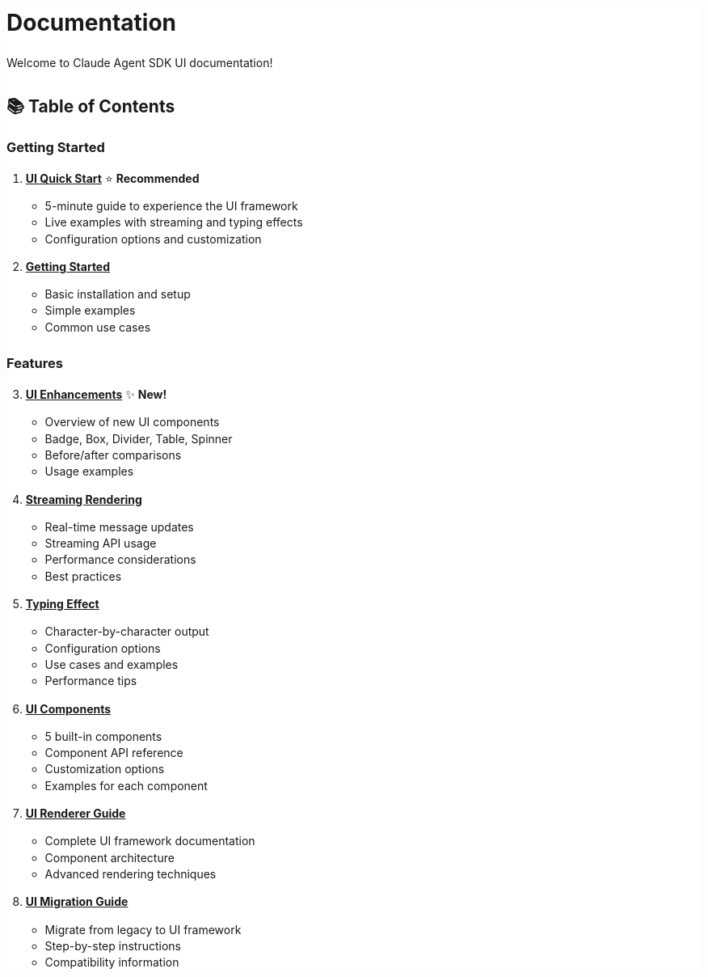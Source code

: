 # Documentation

Welcome to Claude Agent SDK UI documentation!

## 📚 Table of Contents

### Getting Started

1. **[UI Quick Start](./UI_QUICK_START.md)** ⭐ **Recommended**
   - 5-minute guide to experience the UI framework
   - Live examples with streaming and typing effects
   - Configuration options and customization

2. **[Getting Started](./getting-started.md)**
   - Basic installation and setup
   - Simple examples
   - Common use cases

### Features

3. **[UI Enhancements](./ui-enhancements.md)** ✨ **New!**
   - Overview of new UI components
   - Badge, Box, Divider, Table, Spinner
   - Before/after comparisons
   - Usage examples

4. **[Streaming Rendering](./streaming.md)**
   - Real-time message updates
   - Streaming API usage
   - Performance considerations
   - Best practices

5. **[Typing Effect](./typing-effect.md)**
   - Character-by-character output
   - Configuration options
   - Use cases and examples
   - Performance tips

6. **[UI Components](./ui-components.md)**
   - 5 built-in components
   - Component API reference
   - Customization options
   - Examples for each component

7. **[UI Renderer Guide](./UI_RENDERER.md)**
   - Complete UI framework documentation
   - Component architecture
   - Advanced rendering techniques

8. **[UI Migration Guide](./UI_MIGRATION_GUIDE.md)**
   - Migrate from legacy to UI framework
   - Step-by-step instructions
   - Compatibility information
